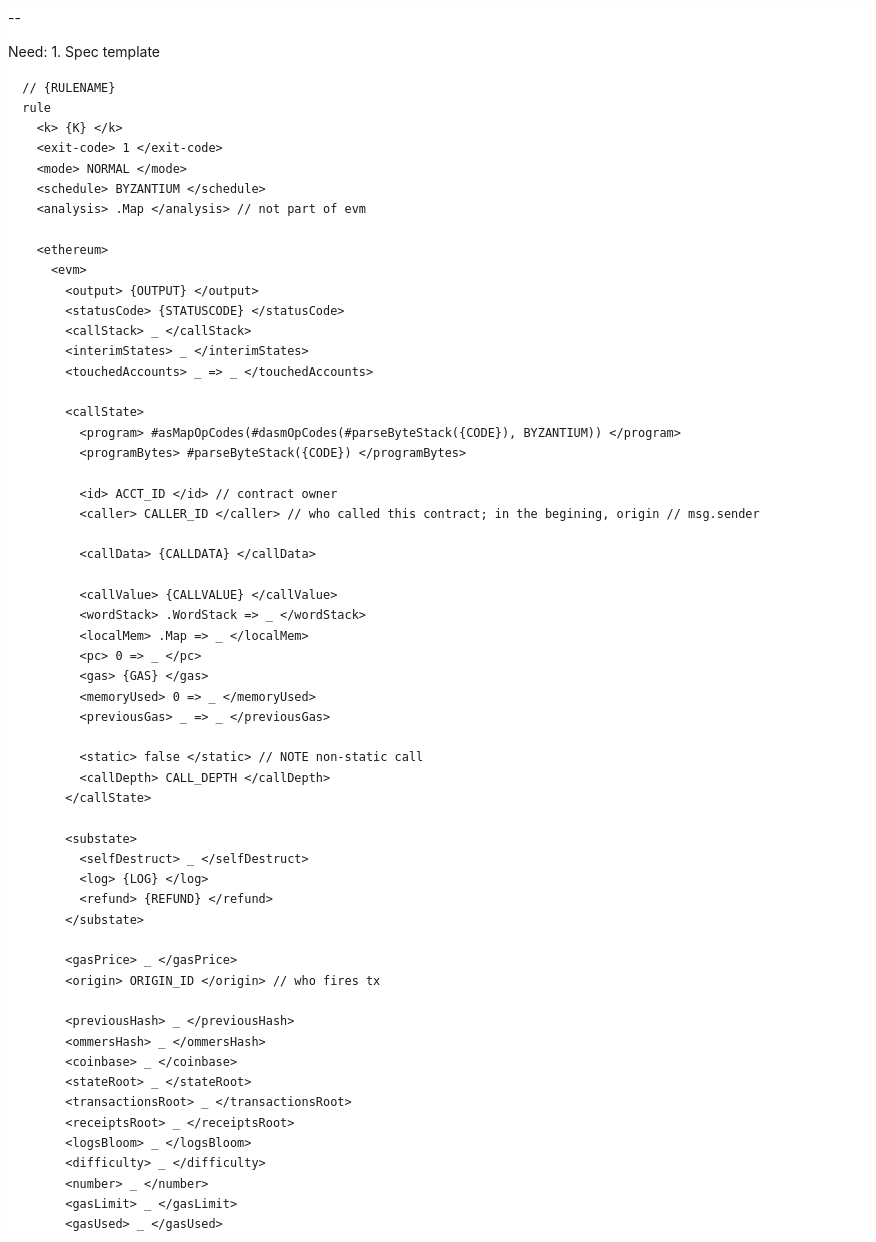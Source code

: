 
--

Need: 1. Spec template



```
  // {RULENAME}
  rule
    <k> {K} </k>
    <exit-code> 1 </exit-code>
    <mode> NORMAL </mode>
    <schedule> BYZANTIUM </schedule>
    <analysis> .Map </analysis> // not part of evm

    <ethereum>
      <evm>
        <output> {OUTPUT} </output>
        <statusCode> {STATUSCODE} </statusCode>
        <callStack> _ </callStack>
        <interimStates> _ </interimStates>
        <touchedAccounts> _ => _ </touchedAccounts>

        <callState>
          <program> #asMapOpCodes(#dasmOpCodes(#parseByteStack({CODE}), BYZANTIUM)) </program>
          <programBytes> #parseByteStack({CODE}) </programBytes>

          <id> ACCT_ID </id> // contract owner
          <caller> CALLER_ID </caller> // who called this contract; in the begining, origin // msg.sender

          <callData> {CALLDATA} </callData>

          <callValue> {CALLVALUE} </callValue>
          <wordStack> .WordStack => _ </wordStack>
          <localMem> .Map => _ </localMem>
          <pc> 0 => _ </pc>
          <gas> {GAS} </gas>
          <memoryUsed> 0 => _ </memoryUsed>
          <previousGas> _ => _ </previousGas>

          <static> false </static> // NOTE non-static call
          <callDepth> CALL_DEPTH </callDepth>
        </callState>

        <substate>
          <selfDestruct> _ </selfDestruct>
          <log> {LOG} </log>
          <refund> {REFUND} </refund>
        </substate>

        <gasPrice> _ </gasPrice>
        <origin> ORIGIN_ID </origin> // who fires tx

        <previousHash> _ </previousHash>
        <ommersHash> _ </ommersHash>
        <coinbase> _ </coinbase>
        <stateRoot> _ </stateRoot>
        <transactionsRoot> _ </transactionsRoot>
        <receiptsRoot> _ </receiptsRoot>
        <logsBloom> _ </logsBloom>
        <difficulty> _ </difficulty>
        <number> _ </number>
        <gasLimit> _ </gasLimit>
        <gasUsed> _ </gasUsed>
```